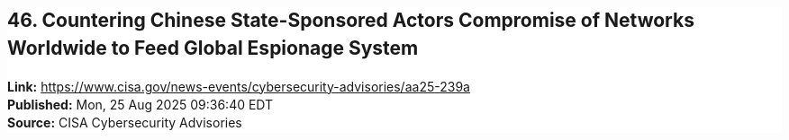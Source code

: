 ## 46. Countering Chinese State-Sponsored Actors Compromise of Networks Worldwide to Feed Global Espionage System
**Link:** https://www.cisa.gov/news-events/cybersecurity-advisories/aa25-239a  
**Published:** Mon, 25 Aug 2025 09:36:40 EDT  
**Source:** CISA Cybersecurity Advisories
